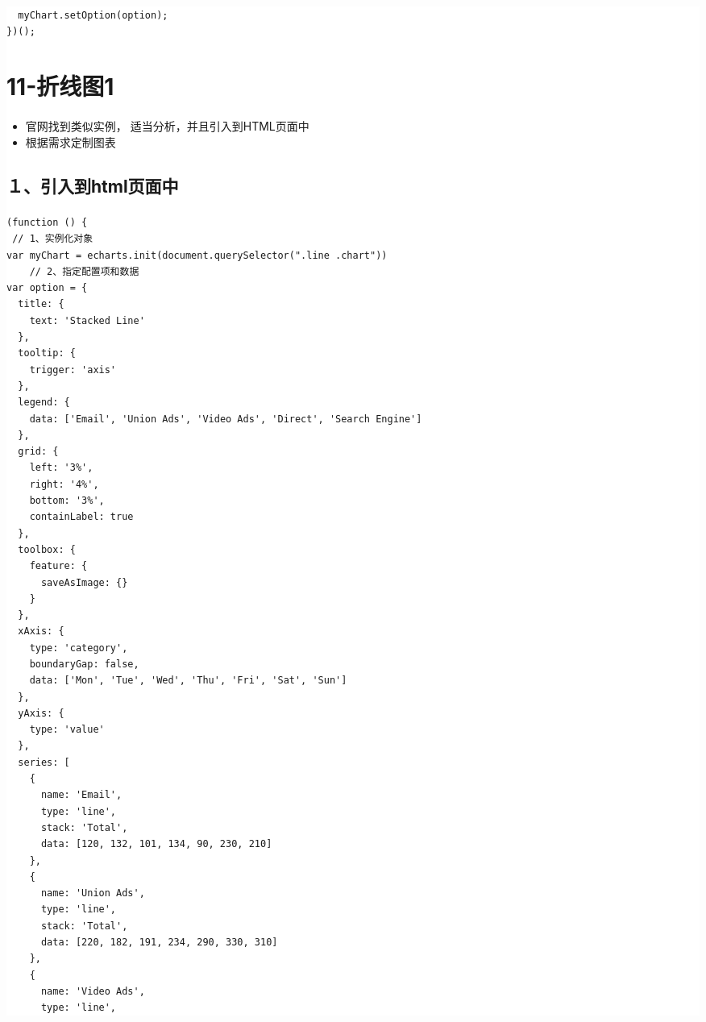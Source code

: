 ```
  myChart.setOption(option);
})();

```

# 11-折线图1

- 官网找到类似实例， 适当分析，并且引入到HTML页面中
- 根据需求定制图表

## １、引入到html页面中

```
(function () {
 // 1、实例化对象
var myChart = echarts.init(document.querySelector(".line .chart"))
    // 2、指定配置项和数据
var option = {
  title: {
    text: 'Stacked Line'
  },
  tooltip: {
    trigger: 'axis'
  },
  legend: {
    data: ['Email', 'Union Ads', 'Video Ads', 'Direct', 'Search Engine']
  },
  grid: {
    left: '3%',
    right: '4%',
    bottom: '3%',
    containLabel: true
  },
  toolbox: {
    feature: {
      saveAsImage: {}
    }
  },
  xAxis: {
    type: 'category',
    boundaryGap: false,
    data: ['Mon', 'Tue', 'Wed', 'Thu', 'Fri', 'Sat', 'Sun']
  },
  yAxis: {
    type: 'value'
  },
  series: [
    {
      name: 'Email',
      type: 'line',
      stack: 'Total',
      data: [120, 132, 101, 134, 90, 230, 210]
    },
    {
      name: 'Union Ads',
      type: 'line',
      stack: 'Total',
      data: [220, 182, 191, 234, 290, 330, 310]
    },
    {
      name: 'Video Ads',
      type: 'line',
```
